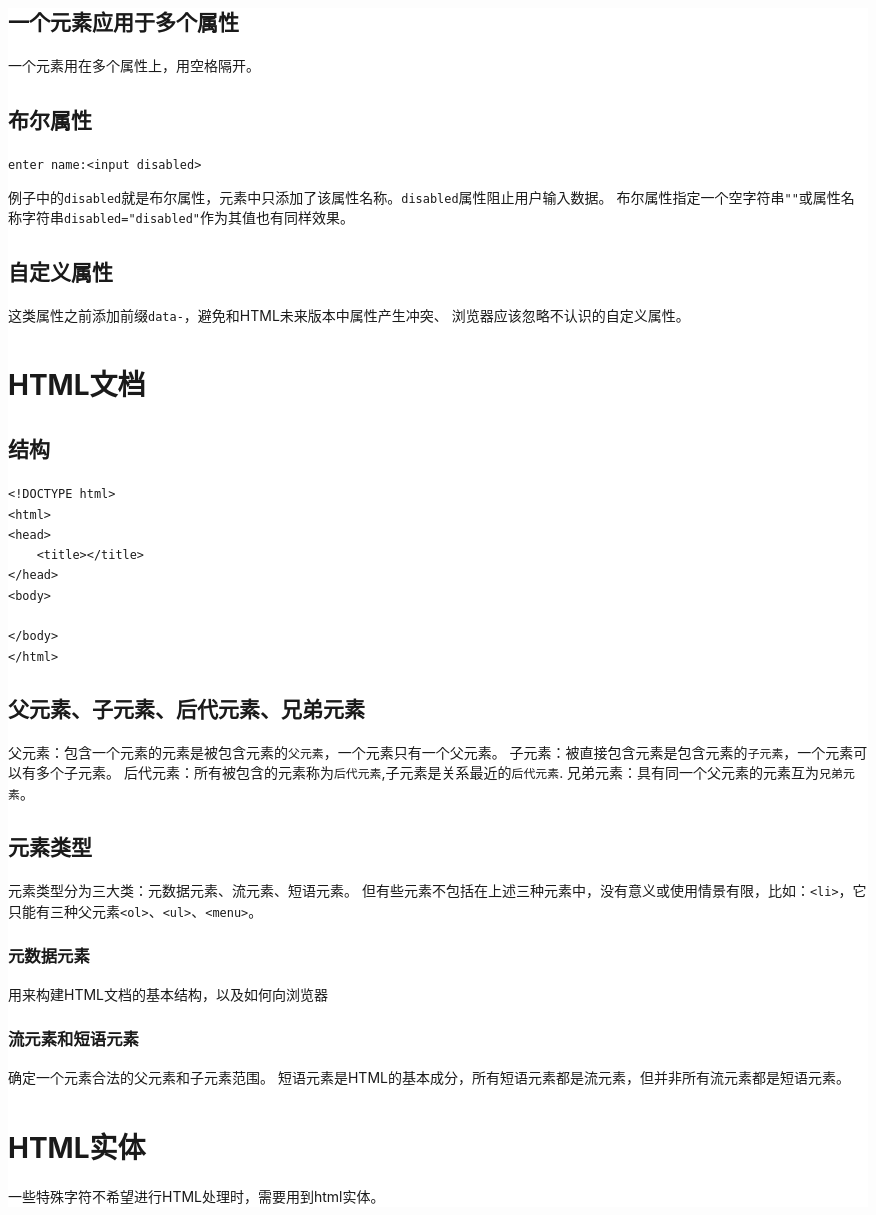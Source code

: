 ## 一个元素应用于多个属性
一个元素用在多个属性上，用空格隔开。

## 布尔属性
```
enter name:<input disabled>
```
例子中的`disabled`就是布尔属性，元素中只添加了该属性名称。`disabled`属性阻止用户输入数据。
布尔属性指定一个空字符串`""`或属性名称字符串`disabled="disabled"`作为其值也有同样效果。

## 自定义属性
这类属性之前添加前缀`data-`，避免和HTML未来版本中属性产生冲突、
浏览器应该忽略不认识的自定义属性。

# HTML文档
## 结构
```
<!DOCTYPE html>
<html>
<head>
	<title></title>
</head>
<body>

</body>
</html>
```

## 父元素、子元素、后代元素、兄弟元素
父元素：包含一个元素的元素是被包含元素的`父元素`，一个元素只有一个父元素。
子元素：被直接包含元素是包含元素的`子元素`，一个元素可以有多个子元素。
后代元素：所有被包含的元素称为`后代元素`,子元素是关系最近的`后代元素`.
兄弟元素：具有同一个父元素的元素互为`兄弟元素`。

## 元素类型
元素类型分为三大类：元数据元素、流元素、短语元素。
但有些元素不包括在上述三种元素中，没有意义或使用情景有限，比如：`<li>`，它只能有三种父元素`<ol>`、`<ul>`、`<menu>`。
### 元数据元素
用来构建HTML文档的基本结构，以及如何向浏览器
### 流元素和短语元素
确定一个元素合法的父元素和子元素范围。
短语元素是HTML的基本成分，所有短语元素都是流元素，但并非所有流元素都是短语元素。

# HTML实体
一些特殊字符不希望进行HTML处理时，需要用到html实体。
